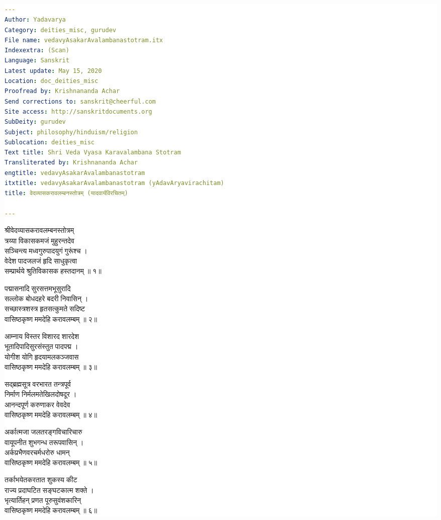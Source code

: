 ```yaml
---
Author: Yadavarya
Category: deities_misc, gurudev
File name: vedavyAsakarAvalambanastotram.itx
Indexextra: (Scan)
Language: Sanskrit
Latest update: May 15, 2020
Location: doc_deities_misc
Proofread by: Krishnananda Achar
Send corrections to: sanskrit@cheerful.com
Site access: http://sanskritdocuments.org
SubDeity: gurudev
Subject: philosophy/hinduism/religion
Sublocation: deities_misc
Text title: Shri Veda Vyasa Karavalambana Stotram
Transliterated by: Krishnananda Achar
engtitle: vedavyAsakarAvalambanastotram
itxtitle: vedavyAsakarAvalambanastotram (yAdavAryavirachitam)
title: वेदव्यासकरावलम्बनस्तोत्रम् (यादवार्यविरचितम्)

---
```

  
 श्रीवेदव्यासकरावलम्बनस्तोत्रम्   
त्रय्या विकासकमजं मुहुरन्तदेव  
     सञ्चिन्त्य मध्वगुरुपादयुगं गुरूंश्च ।  
वेदेश पादजलजं हृदि साधुकृत्वा  
     सम्प्रार्थये श्रुतिविकासक हस्तदानम् ॥ १॥  
  
पद्मासनादि सुरसत्तमभूसुरादि  
     सल्लोक बोधदहरे बदरी निवासिन् ।  
सच्छास्त्रशस्त्र हृतसत्कुमते सदिष्ट  
     वासिष्ठकृष्ण ममदेहि करावलम्बम् ॥ २॥  
  
आम्नाय विस्तर विशारद शारदेश  
     भूतादिपादिसुरसंस्तुत पादपद्म ।  
योगीश योगि हृदयामलकञ्जवास  
     वासिष्ठकृष्ण ममदेहि करावलम्बम् ॥ ३॥  
  
सद्ब्रह्मसूत्र वरभारत तन्त्रपूर्व  
     निर्माण निर्मलमतेखिलदोषदूर ।  
आनन्दपूर्ण करुणाकर वेवदेव  
     वासिष्ठकृष्ण ममदेहि करावलम्बम् ॥ ४॥  
  
अर्कात्मजा जलतरङ्गविचारिचारु  
     वायूपनीत शुभगन्ध तरूपवासिन् ।  
अर्कप्रभैणवरचर्मधरोरु धामन्  
     वासिष्ठकृष्ण ममदेहि करावलम्बम् ॥ ५॥  
  
तर्काभयेतकरतात शुकस्य कीट  
     राज्य प्रदाघटित सङ्घटकात्म शक्ते ।  
भृत्यार्तिहन् प्रणत पूरुसुवंशकारिन्  
     वासिष्ठकृष्ण ममदेहि करावलम्बम् ॥ ६॥  
  